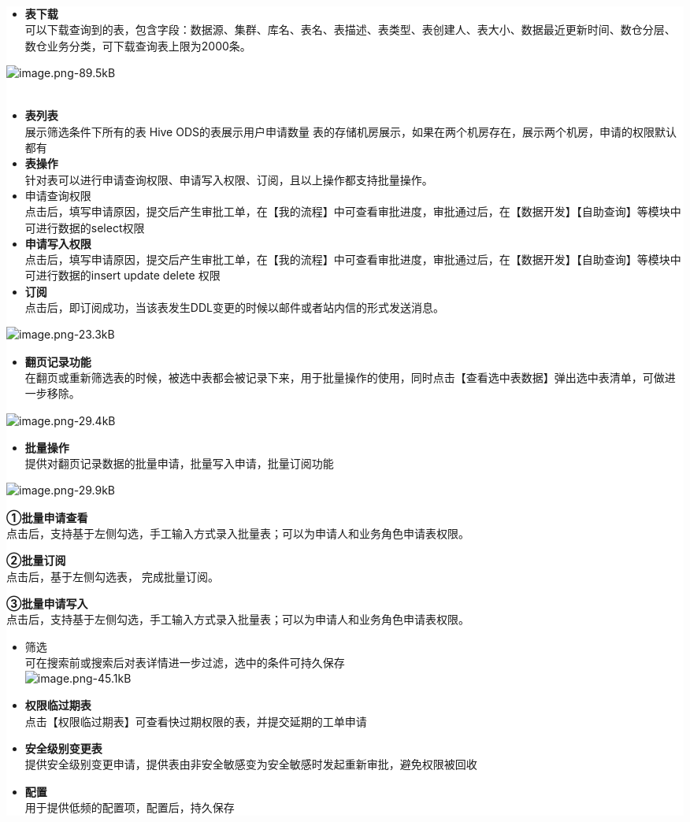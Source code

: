 + **表下载**  
  可以下载查询到的表，包含字段：数据源、集群、库名、表名、表描述、表类型、表创建人、表大小、数据最近更新时间、数仓分层、数仓业务分类，可下载查询表上限为2000条。

![image.png-89.5kB][6]   
&emsp;

+ **表列表**   
  展示筛选条件下所有的表
  Hive ODS的表展示用户申请数量
  表的存储机房展示，如果在两个机房存在，展示两个机房，申请的权限默认都有
+ **表操作**    
  针对表可以进行申请查询权限、申请写入权限、订阅，且以上操作都支持批量操作。
+ 申请查询权限  
  点击后，填写申请原因，提交后产生审批工单，在【我的流程】中可查看审批进度，审批通过后，在【数据开发】【自助查询】等模块中可进行数据的select权限
+ **申请写入权限**  
  点击后，填写申请原因，提交后产生审批工单，在【我的流程】中可查看审批进度，审批通过后，在【数据开发】【自助查询】等模块中可进行数据的insert update delete 权限
+ **订阅**  
  点击后，即订阅成功，当该表发生DDL变更的时候以邮件或者站内信的形式发送消息。

![image.png-23.3kB][7]
&emsp;

+ **翻页记录功能**  
  在翻页或重新筛选表的时候，被选中表都会被记录下来，用于批量操作的使用，同时点击【查看选中表数据】弹出选中表清单，可做进一步移除。

![image.png-29.4kB][8]
&emsp;

+ **批量操作**  
  提供对翻页记录数据的批量申请，批量写入申请，批量订阅功能

![image.png-29.9kB][9]
&emsp;

**①批量申请查看**   
点击后，支持基于左侧勾选，手工输入方式录入批量表；可以为申请人和业务角色申请表权限。

**②批量订阅**  
点击后，基于左侧勾选表， 完成批量订阅。

**③批量申请写入**   
点击后，支持基于左侧勾选，手工输入方式录入批量表；可以为申请人和业务角色申请表权限。


+ 筛选  
  可在搜索前或搜索后对表详情进一步过滤，选中的条件可持久保存    
  ![image.png-45.1kB][10]
  &emsp;

+ **权限临过期表**  
  点击【权限临过期表】可查看快过期权限的表，并提交延期的工单申请
+ **安全级别变更表**  
  提供安全级别变更申请，提供表由非安全敏感变为安全敏感时发起重新审批，避免权限被回收
+ **配置**  
  用于提供低频的配置项，配置后，持久保存


[1]: http://static.zybuluo.com/zhouyue33333/exqjlp6zzsmxv8j02wuo131s/image.png
[2]: http://static.zybuluo.com/zhouyue33333/zwhey7lo11cxgs762gqd7538/image.png
[3]: http://static.zybuluo.com/zhouyue33333/oc0c4nsywx7gbg1uf1qq310g/image.png
[4]: http://static.zybuluo.com/zhouyue33333/w6uctblvb9vrbnf6azzcyrkv/image.png
[5]: http://static.zybuluo.com/zhouyue33333/3i8862bvz7qddx6ow0dgg90m/image.png
[6]: http://static.zybuluo.com/zhouyue33333/bc8zytl03vn1r38ma65pm7iv/image.png
[7]: http://static.zybuluo.com/zhouyue33333/tg0cl2gj6o7fd67tppeh232w/image.png
[8]: http://static.zybuluo.com/zhouyue33333/2l9ykma402lw22falwsy79l2/image.png
[9]: http://static.zybuluo.com/zhouyue33333/j856ihi5mjr0r97vg72yjiqr/image.png
[10]: http://static.zybuluo.com/zhouyue33333/prjmhd93nqs7us08sje2cphz/image.png
[11]: http://static.zybuluo.com/zhouyue33333/7fx9qyu89gxxyl0nlx6mieo5/image.png
[12]: http://static.zybuluo.com/zhouyue33333/7ke0nx1wmm1ij8ppqeiuv1ec/image.png
[13]: http://static.zybuluo.com/zhouyue33333/t8tzcjueqoq2ps4l124asp2g/image.png
[14]: http://static.zybuluo.com/zhouyue33333/or1wgrs7dr9hrvwpo0tajrzz/image.png
[15]: http://static.zybuluo.com/zhouyue33333/jorctv6z6nx5g2evp6e652bw/image.png
[16]: http://static.zybuluo.com/zhouyue33333/41lh9gmsztz71ojlraf15i04/image.png
[17]: http://static.zybuluo.com/zhouyue33333/14xtckk67cn9sx7m449sk32r/image.png
[18]: http://static.zybuluo.com/zhouyue33333/2scf5ncoc2pa3g5kpkqdpr29/image.png
[19]: http://static.zybuluo.com/zhouyue33333/fck5hjy2hv2nzcty3sv4hh4w/image.png
[20]: http://static.zybuluo.com/zhouyue33333/ed98t5f83dxire3ljn904fs9/image.png
[21]: http://static.zybuluo.com/zhouyue33333/4mqvowvcwtuww8vrd8f97ch8/image.png
[22]: http://static.zybuluo.com/zhouyue33333/k9m4tyzd5tu7q0o52h222uzt/image.png
[23]: http://static.zybuluo.com/zhouyue33333/xgkpvimtnq3u9ndo63sjm07b/image.png
[24]: http://static.zybuluo.com/zhouyue33333/r931qf1diht5voner8vi8uyt/image.png
[25]: http://static.zybuluo.com/zhouyue33333/l9soqrax2sesc64rin7b7kn4/image.png
[26]: http://static.zybuluo.com/zhouyue33333/9vxanylzwszo764twkxsud6a/image.png
[27]: http://static.zybuluo.com/zhouyue33333/qlft2nygp4rmq5nssiy13oma/image.png
[28]: http://static.zybuluo.com/zhouyue33333/vjomoirad2g8gyr0a8czyquh/image.png
[29]: http://static.zybuluo.com/zhouyue33333/9av2smolvb83192datybh2de/image.png
[30]: http://static.zybuluo.com/zhouyue33333/mii6c1mcg3maiidmsxzt13zb/image.png
[31]: http://static.zybuluo.com/zhouyue33333/w16o1w70h3kf5c9m2wki7fl0/image.png
[32]: http://static.zybuluo.com/zhouyue33333/wrmu6pcfylj46dyyiuh7vp7x/image.png
[33]: http://static.zybuluo.com/zhouyue33333/lh7n4pu2ss289ad3j130zi3v/image.png
[34]: http://static.zybuluo.com/zhouyue33333/rwgvz7fsg2vc731s82s13cqj/image.png
[35]: http://static.zybuluo.com/zhouyue33333/u1ylcwp1xr8l2pxhwht34078/image.png
[36]: http://static.zybuluo.com/zhouyue33333/s8vx82uqhvrbtplutyqn2j19/image.png
[37]: http://static.zybuluo.com/zhouyue33333/5gw03qglv7o4fwfxq0zjf82p/image.png
[38]: http://static.zybuluo.com/zhouyue33333/z4z2qz5kd3heuf1z8nmantnm/image.png
[39]: http://static.zybuluo.com/zhouyue33333/3hw2p8tyr6d0oi65uzbw9c6r/image.png
[40]: http://static.zybuluo.com/zhouyue33333/drniz4ls1rf0pf3ej4jfnvei/image.png
[41]: http://static.zybuluo.com/zhouyue33333/vw9mgbly291r38t3g8gimq31/image.png
[42]: http://static.zybuluo.com/zhouyue33333/hsdz2tep7l9e2mt7960eqpk6/image.png
[43]: http://static.zybuluo.com/zhouyue33333/lyaxvkqq6iw34cqid21wk50k/image.png
[44]: http://static.zybuluo.com/zhouyue33333/8zr2d2hz4ndf834w3khlczft/image.png
[45]: http://static.zybuluo.com/zhouyue33333/tkmehr6kw5nxk6j7p0mgj7kj/image.png
[46]: http://static.zybuluo.com/zhouyue33333/t3en1im4bq8fv9h4hl6rsu12/image.png
